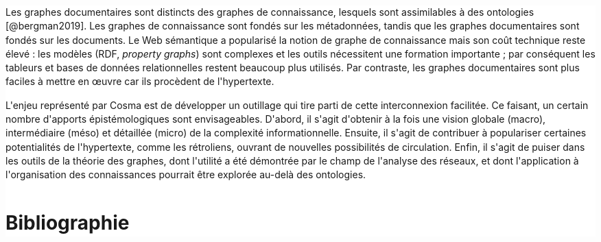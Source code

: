 Les graphes documentaires sont distincts des graphes de connaissance, lesquels sont assimilables à des ontologies [@bergman2019]. Les graphes de connaissance sont fondés sur les métadonnées, tandis que les graphes documentaires sont fondés sur les documents. Le Web sémantique a popularisé la notion de graphe de connaissance mais son coût technique reste élevé : les modèles (RDF, *property graphs*) sont complexes et les outils nécessitent une formation importante ; par conséquent les tableurs et bases de données relationnelles restent beaucoup plus utilisés. Par contraste, les graphes documentaires sont plus faciles à mettre en œuvre car ils procèdent de l'hypertexte.

L'enjeu représenté par Cosma est de développer un outillage qui tire parti de cette interconnexion facilitée. Ce faisant, un certain nombre d'apports épistémologiques sont envisageables. D'abord, il s'agit d'obtenir à la fois une vision globale (macro), intermédiaire (méso) et détaillée (micro) de la complexité informationnelle. Ensuite, il s'agit de contribuer à populariser certaines potentialités de l'hypertexte, comme les rétroliens, ouvrant de nouvelles possibilités de circulation. Enfin, il s'agit de puiser dans les outils de la théorie des graphes, dont l'utilité a été démontrée par le champ de l'analyse des réseaux, et dont l'application à l'organisation des connaissances pourrait être explorée au-delà des ontologies.

# Bibliographie

